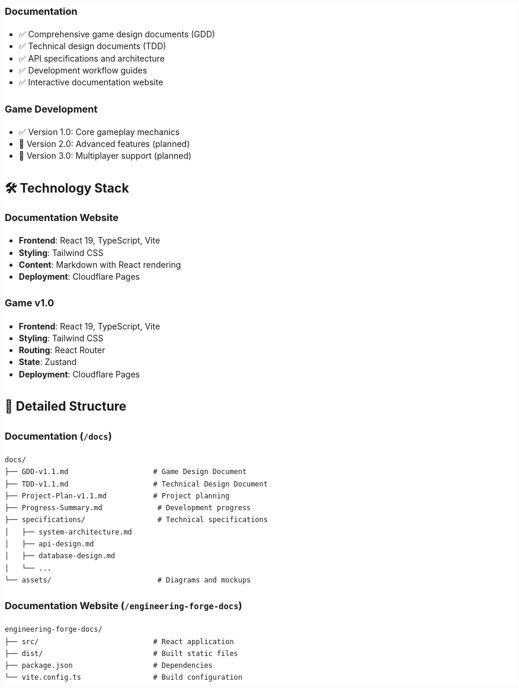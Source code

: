 ### **Documentation**
- ✅ Comprehensive game design documents (GDD)
- ✅ Technical design documents (TDD)
- ✅ API specifications and architecture
- ✅ Development workflow guides
- ✅ Interactive documentation website

### **Game Development**
- ✅ Version 1.0: Core gameplay mechanics
- 🔄 Version 2.0: Advanced features (planned)
- 🔄 Version 3.0: Multiplayer support (planned)

## 🛠️ Technology Stack

### **Documentation Website**
- **Frontend**: React 19, TypeScript, Vite
- **Styling**: Tailwind CSS
- **Content**: Markdown with React rendering
- **Deployment**: Cloudflare Pages

### **Game v1.0**
- **Frontend**: React 19, TypeScript, Vite
- **Styling**: Tailwind CSS
- **Routing**: React Router
- **State**: Zustand
- **Deployment**: Cloudflare Pages

## 📁 Detailed Structure

### **Documentation (`/docs`)**
```
docs/
├── GDD-v1.1.md                    # Game Design Document
├── TDD-v1.1.md                    # Technical Design Document
├── Project-Plan-v1.1.md           # Project planning
├── Progress-Summary.md             # Development progress
├── specifications/                 # Technical specifications
│   ├── system-architecture.md
│   ├── api-design.md
│   ├── database-design.md
│   └── ...
└── assets/                         # Diagrams and mockups
```

### **Documentation Website (`/engineering-forge-docs`)**
```
engineering-forge-docs/
├── src/                           # React application
├── dist/                          # Built static files
├── package.json                   # Dependencies
└── vite.config.ts                 # Build configuration
```
